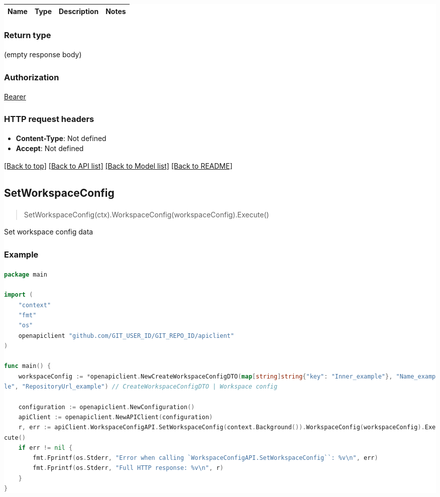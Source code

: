 Name | Type | Description  | Notes
------------- | ------------- | ------------- | -------------


### Return type

 (empty response body)

### Authorization

[Bearer](../README.md#Bearer)

### HTTP request headers

- **Content-Type**: Not defined
- **Accept**: Not defined

[[Back to top]](#) [[Back to API list]](../README.md#documentation-for-api-endpoints)
[[Back to Model list]](../README.md#documentation-for-models)
[[Back to README]](../README.md)


## SetWorkspaceConfig

> SetWorkspaceConfig(ctx).WorkspaceConfig(workspaceConfig).Execute()

Set workspace config data



### Example

```go
package main

import (
	"context"
	"fmt"
	"os"
	openapiclient "github.com/GIT_USER_ID/GIT_REPO_ID/apiclient"
)

func main() {
	workspaceConfig := *openapiclient.NewCreateWorkspaceConfigDTO(map[string]string{"key": "Inner_example"}, "Name_example", "RepositoryUrl_example") // CreateWorkspaceConfigDTO | Workspace config

	configuration := openapiclient.NewConfiguration()
	apiClient := openapiclient.NewAPIClient(configuration)
	r, err := apiClient.WorkspaceConfigAPI.SetWorkspaceConfig(context.Background()).WorkspaceConfig(workspaceConfig).Execute()
	if err != nil {
		fmt.Fprintf(os.Stderr, "Error when calling `WorkspaceConfigAPI.SetWorkspaceConfig``: %v\n", err)
		fmt.Fprintf(os.Stderr, "Full HTTP response: %v\n", r)
	}
}
```
